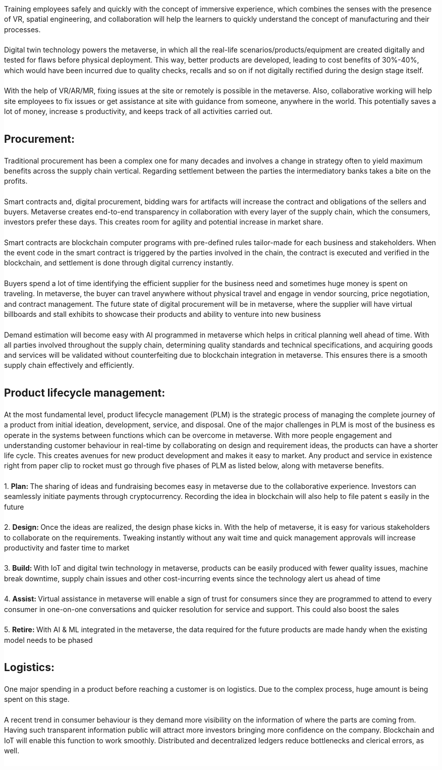 Training employees safely and quickly with the concept of immersive experience, which combines the senses with the presence of VR, spatial engineering, and collaboration will help the learners to quickly understand the concept of manufacturing and their processes. </br> </br>
Digital twin technology powers the metaverse, in which all the real-life scenarios/products/equipment are created digitally and tested for flaws before physical deployment. This way, better products are developed, leading to cost benefits of 30%-40%, which would have been incurred due to quality checks, recalls and so on if not digitally rectified during the design stage itself. </br> </br>
With the help of VR/AR/MR, fixing issues at the site or remotely is possible in the metaverse. Also, collaborative working will help site employees to fix issues or get assistance at site with guidance from someone, anywhere in the world. This potentially saves a lot of money, increase s productivity, and keeps track of all activities carried out. </br>
<h2> Procurement: </h2>
Traditional procurement has been a complex one for many decades and involves a change in strategy often to yield maximum benefits across the supply chain vertical. Regarding settlement between the parties the intermediatory banks takes a bite on the profits. </br> </br>
Smart contracts and, digital procurement, bidding wars for artifacts will increase the contract and obligations of the sellers and buyers. Metaverse creates end-to-end transparency in collaboration with every layer of the supply chain, which the consumers, investors prefer these days. This creates room for agility and potential increase in market share. </br> </br>
Smart contracts are blockchain computer programs with pre-defined rules tailor-made for each business and stakeholders. When the event code in the smart contract is triggered by the parties involved in the chain, the contract is executed and verified in the blockchain, and settlement is done through digital currency instantly. </br> </br>
Buyers spend a lot of time identifying the efficient supplier for the business need and sometimes huge money is spent on traveling. In metaverse, the buyer can travel anywhere without physical travel and engage in vendor sourcing, price negotiation, and contract management. The future state of digital procurement will be in metaverse, where the supplier will have virtual billboards and stall exhibits to showcase their products and ability to venture into new business  </br> </br>
Demand estimation will become easy with AI programmed in metaverse which helps in critical planning well ahead of time. With all parties involved throughout the supply chain, determining quality standards and technical specifications, and acquiring goods and services will be validated without counterfeiting due to blockchain integration in metaverse. This ensures there is a smooth supply chain effectively and efficiently. </br>
<h2> Product lifecycle management: </h2>
At the most fundamental level, product lifecycle management (PLM) is the strategic process of managing the complete journey of a product from initial ideation, development, service, and disposal. One of the major challenges in PLM is most of the business es operate in the systems between functions which can be overcome in metaverse. With more people engagement and understanding customer behaviour in real-time by collaborating on design and requirement ideas, the products can have a shorter life cycle. This creates avenues for new product development and makes it easy to market. Any product and service in existence right from paper clip to rocket must go through five phases of PLM as listed below, along with metaverse benefits. </br> </br>
1.	<b> Plan: </b>The sharing of ideas and fundraising becomes easy in metaverse due to the collaborative experience. Investors can seamlessly initiate payments through cryptocurrency. Recording the idea in blockchain will also help to file patent s easily in the future </br> </br>
2.	<b> Design: </b>Once the ideas are realized, the design phase kicks in. With the help of metaverse, it is easy for various stakeholders to collaborate on the requirements. Tweaking instantly without any wait time and quick management approvals will increase productivity and faster time to market </br> </br>
3.	<b> Build: </b>With IoT and digital twin technology in metaverse, products can be easily produced with fewer quality issues, machine break downtime, supply chain issues and other cost-incurring events since the technology alert us ahead of time </br> </br>
4.	<b> Assist: </b>Virtual assistance in metaverse will enable a sign of trust for consumers since they are programmed to attend to every consumer in one-on-one conversations and quicker resolution for service and support. This could also boost the sales </br> </br>
5.	<b> Retire: </b>With AI & ML integrated in the metaverse, the data required for the future products are made handy when the existing model needs to be phased  </br>
<h2> Logistics: </h2>
One major spending in a product before reaching a customer is on logistics. Due to the complex process, huge amount is being spent on this stage. </br> </br>
A recent trend in consumer behaviour is they demand more visibility on the information of where the parts are coming from. Having such transparent information public will attract more investors bringing more confidence on the company. Blockchain and IoT will enable this function to work smoothly. Distributed and decentralized ledgers reduce bottlenecks and clerical errors, as well. </br> </br>